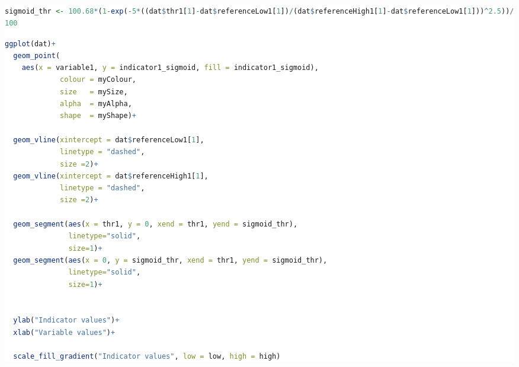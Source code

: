 ```r
sigmoid_thr <- 100.68*(1-exp(-5*((dat$thr1[1]-dat$referenceLow1[1])/(dat$referenceHigh1[1]-dat$referenceLow1[1]))^2.5))/100
```



```r
ggplot(dat)+
  geom_point(
    aes(x = variable1, y = indicator1_sigmoid, fill = indicator1_sigmoid),
             colour = myColour,
             size   = mySize,
             alpha  = myAlpha,
             shape  = myShape)+
  
  geom_vline(xintercept = dat$referenceLow1[1],
             linetype = "dashed",
             size =2)+
  geom_vline(xintercept = dat$referenceHigh1[1],
             linetype = "dashed",
             size =2)+
  
  geom_segment(aes(x = thr1, y = 0, xend = thr1, yend = sigmoid_thr),
               linetype="solid",
               size=1)+
  geom_segment(aes(x = 0, y = sigmoid_thr, xend = thr1, yend = sigmoid_thr),
               linetype="solid",
               size=1)+
  
  
  ylab("Indicator values")+
  xlab("Variable values")+
  
  scale_fill_gradient("Indicator values", low = low, high = high)
```
